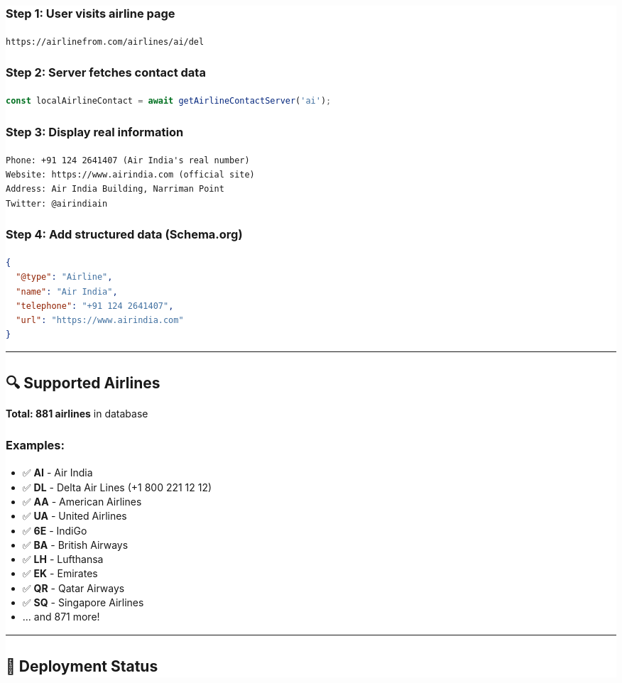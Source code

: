 ### Step 1: User visits airline page
```
https://airlinefrom.com/airlines/ai/del
```

### Step 2: Server fetches contact data
```typescript
const localAirlineContact = await getAirlineContactServer('ai');
```

### Step 3: Display real information
```
Phone: +91 124 2641407 (Air India's real number)
Website: https://www.airindia.com (official site)
Address: Air India Building, Narriman Point
Twitter: @airindiain
```

### Step 4: Add structured data (Schema.org)
```json
{
  "@type": "Airline",
  "name": "Air India",
  "telephone": "+91 124 2641407",
  "url": "https://www.airindia.com"
}
```

---

## 🔍 Supported Airlines

**Total: 881 airlines** in database

### Examples:
- ✅ **AI** - Air India
- ✅ **DL** - Delta Air Lines (+1 800 221 12 12)
- ✅ **AA** - American Airlines
- ✅ **UA** - United Airlines
- ✅ **6E** - IndiGo
- ✅ **BA** - British Airways
- ✅ **LH** - Lufthansa
- ✅ **EK** - Emirates
- ✅ **QR** - Qatar Airways
- ✅ **SQ** - Singapore Airlines
- ... and 871 more!

---

## 🚀 Deployment Status
